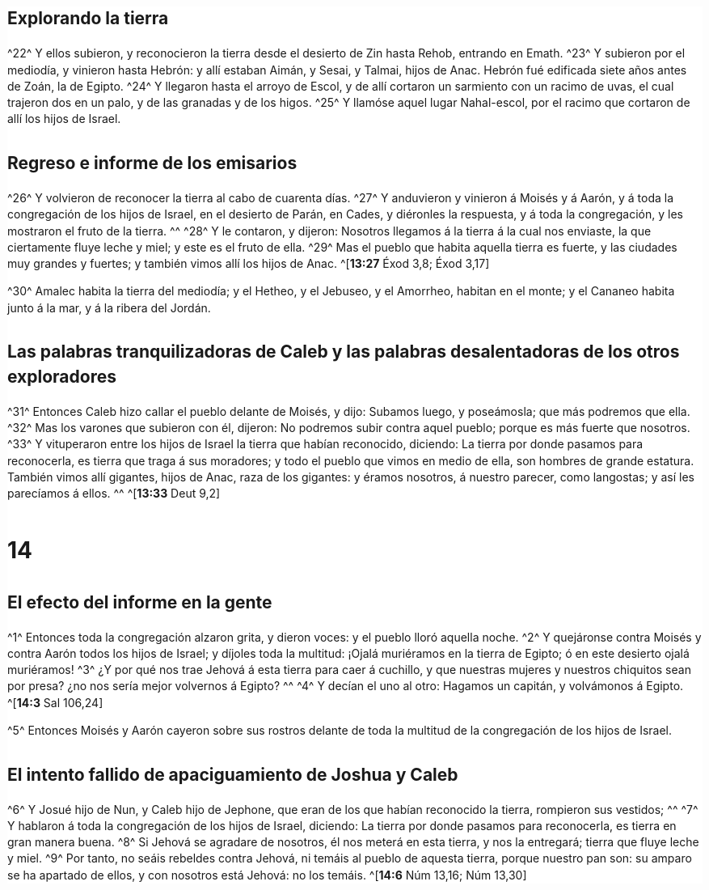## Explorando la tierra
^22^ Y ellos subieron, y reconocieron la tierra desde el desierto de Zin hasta Rehob, entrando en Emath. ^23^ Y subieron por el mediodía, y vinieron hasta Hebrón: y allí estaban Aimán, y Sesai, y Talmai, hijos de Anac. Hebrón fué edificada siete años antes de Zoán, la de Egipto. ^24^ Y llegaron hasta el arroyo de Escol, y de allí cortaron un sarmiento con un racimo de uvas, el cual trajeron dos en un palo, y de las granadas y de los higos. ^25^ Y llamóse aquel lugar Nahal-escol, por el racimo que cortaron de allí los hijos de Israel. 

## Regreso e informe de los emisarios
^26^ Y volvieron de reconocer la tierra al cabo de cuarenta días. ^27^ Y anduvieron y vinieron á Moisés y á Aarón, y á toda la congregación de los hijos de Israel, en el desierto de Parán, en Cades, y diéronles la respuesta, y á toda la congregación, y les mostraron el fruto de la tierra. ^^ ^28^ Y le contaron, y dijeron: Nosotros llegamos á la tierra á la cual nos enviaste, la que ciertamente fluye leche y miel; y este es el fruto de ella. ^29^ Mas el pueblo que habita aquella tierra es fuerte, y las ciudades muy grandes y fuertes; y también vimos allí los hijos de Anac. 
^[**13:27** Éxod 3,8; Éxod 3,17]

^30^ Amalec habita la tierra del mediodía; y el Hetheo, y el Jebuseo, y el Amorrheo, habitan en el monte; y el Cananeo habita junto á la mar, y á la ribera del Jordán. 

## Las palabras tranquilizadoras de Caleb y las palabras desalentadoras de los otros exploradores
^31^ Entonces Caleb hizo callar el pueblo delante de Moisés, y dijo: Subamos luego, y poseámosla; que más podremos que ella. ^32^ Mas los varones que subieron con él, dijeron: No podremos subir contra aquel pueblo; porque es más fuerte que nosotros. ^33^ Y vituperaron entre los hijos de Israel la tierra que habían reconocido, diciendo: La tierra por donde pasamos para reconocerla, es tierra que traga á sus moradores; y todo el pueblo que vimos en medio de ella, son hombres de grande estatura. También vimos allí gigantes, hijos de Anac, raza de los gigantes: y éramos nosotros, á nuestro parecer, como langostas; y así les parecíamos á ellos. ^^ 
^[**13:33** Deut 9,2] 

# 14 
## El efecto del informe en la gente
^1^ Entonces toda la congregación alzaron grita, y dieron voces: y el pueblo lloró aquella noche. ^2^ Y quejáronse contra Moisés y contra Aarón todos los hijos de Israel; y díjoles toda la multitud: ¡Ojalá muriéramos en la tierra de Egipto; ó en este desierto ojalá muriéramos! ^3^ ¿Y por qué nos trae Jehová á esta tierra para caer á cuchillo, y que nuestras mujeres y nuestros chiquitos sean por presa? ¿no nos sería mejor volvernos á Egipto? ^^ ^4^ Y decían el uno al otro: Hagamos un capitán, y volvámonos á Egipto. 
^[**14:3** Sal 106,24]

^5^ Entonces Moisés y Aarón cayeron sobre sus rostros delante de toda la multitud de la congregación de los hijos de Israel. 

## El intento fallido de apaciguamiento de Joshua y Caleb
^6^ Y Josué hijo de Nun, y Caleb hijo de Jephone, que eran de los que habían reconocido la tierra, rompieron sus vestidos; ^^ ^7^ Y hablaron á toda la congregación de los hijos de Israel, diciendo: La tierra por donde pasamos para reconocerla, es tierra en gran manera buena. ^8^ Si Jehová se agradare de nosotros, él nos meterá en esta tierra, y nos la entregará; tierra que fluye leche y miel. ^9^ Por tanto, no seáis rebeldes contra Jehová, ni temáis al pueblo de aquesta tierra, porque nuestro pan son: su amparo se ha apartado de ellos, y con nosotros está Jehová: no los temáis. 
^[**14:6** Núm 13,16; Núm 13,30]
